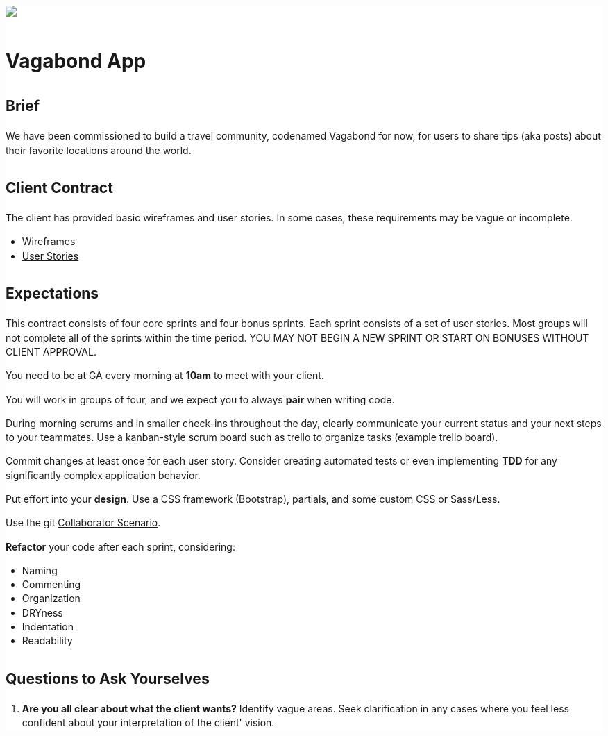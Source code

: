 <img src="logo.png" width=70%>

# Vagabond App

## Brief

We have been commissioned to build a travel community, codenamed Vagabond for now, for users to share tips (aka posts) about their favorite locations around the world.

## Client Contract

The client has provided basic wireframes and user stories. In some cases, these requirements may be vague or incomplete.

* <a href="wireframes.png" target="_blank">Wireframes</a>
* <a href="userstories.md" target="_blank">User Stories</a>

## Expectations

This contract consists of four core sprints and four bonus sprints. Each sprint consists of a set of user stories. Most groups will not complete all of the sprints within the time period.  YOU MAY NOT BEGIN A NEW SPRINT OR START ON BONUSES WITHOUT CLIENT APPROVAL.

You need to be at GA every morning at **10am** to meet with your client. 

You will work in groups of four, and we expect you to always **pair** when writing code.

During morning scrums and in smaller check-ins throughout the day, clearly communicate your current status and your next steps to your teammates. Use a kanban-style scrum board such as trello to organize tasks (<a href="https://trello.com/b/JPdt327u/vagabond" target="_blank">example trello board</a>).

Commit changes at least once for each user story. Consider creating automated tests or even implementing **TDD** for any significantly complex application behavior.

Put effort into your **design**. Use a CSS framework (Bootstrap), partials, and some custom CSS or Sass/Less.

Use the git [Collaborator Scenario](https://github.com/sf-wdi-22-23/modules-23/tree/master/w07-ruby-on-rails-cont/d3-homework#collaborator-scenario). 

**Refactor** your code after each sprint, considering:

* Naming
* Commenting
* Organization
* DRYness
* Indentation
* Readability

## Questions to Ask Yourselves

1. **Are you all clear about what the client wants?** Identify vague areas. Seek clarification in any cases where you feel less confident about your interpretation of the client' vision.
